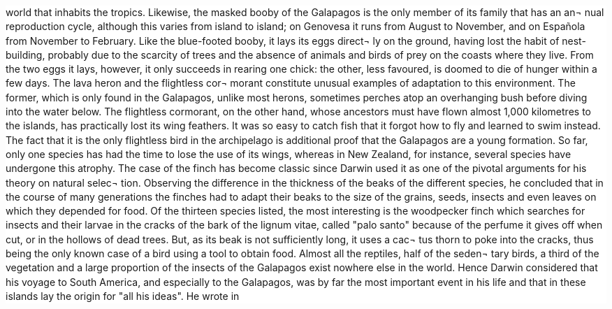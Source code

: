 world that inhabits the tropics. Likewise,
the masked booby of the Galapagos is the
only member of its family that has an an¬
nual reproduction cycle, although this varies
from island to island; on Genovesa it runs
from August to November, and on
Española from November to February. Like
the blue-footed booby, it lays its eggs direct¬
ly on the ground, having lost the habit of
nest-building, probably due to the scarcity
of trees and the absence of animals and
birds of prey on the coasts where they live.
From the two eggs it lays, however, it only
succeeds in rearing one chick: the other, less
favoured, is doomed to die of hunger within
a few days.
The lava heron and the flightless cor¬
morant constitute unusual examples of
adaptation to this environment. The
former, which is only found in the
Galapagos, unlike most herons, sometimes
perches atop an overhanging bush before
diving into the water below. The flightless
cormorant, on the other hand, whose
ancestors must have flown almost 1,000
kilometres to the islands, has practically lost
its wing feathers. It was so easy to catch fish
that it forgot how to fly and learned to swim
instead. The fact that it is the only flightless
bird in the archipelago is additional proof
that the Galapagos are a young formation.
So far, only one species has had the time to
lose the use of its wings, whereas in New
Zealand, for instance, several species have
undergone this atrophy.
The case of the finch has become classic
since Darwin used it as one of the pivotal
arguments for his theory on natural selec¬
tion. Observing the difference in the
thickness of the beaks of the different
species, he concluded that in the course of
many generations the finches had to adapt
their beaks to the size of the grains, seeds,
insects and even leaves on which they
depended for food. Of the thirteen species
listed, the most interesting is the
woodpecker finch which searches for insects
and their larvae in the cracks of the bark of
the lignum vitae, called "palo santo"
because of the perfume it gives off when
cut, or in the hollows of dead trees. But, as
its beak is not sufficiently long, it uses a cac¬
tus thorn to poke into the cracks, thus being
the only known case of a bird using a tool to
obtain food.
Almost all the reptiles, half of the seden¬
tary birds, a third of the vegetation and a
large proportion of the insects of the
Galapagos exist nowhere else in the world.
Hence Darwin considered that his voyage to
South America, and especially to the
Galapagos, was by far the most important
event in his life and that in these islands lay
the origin for "all his ideas". He wrote in